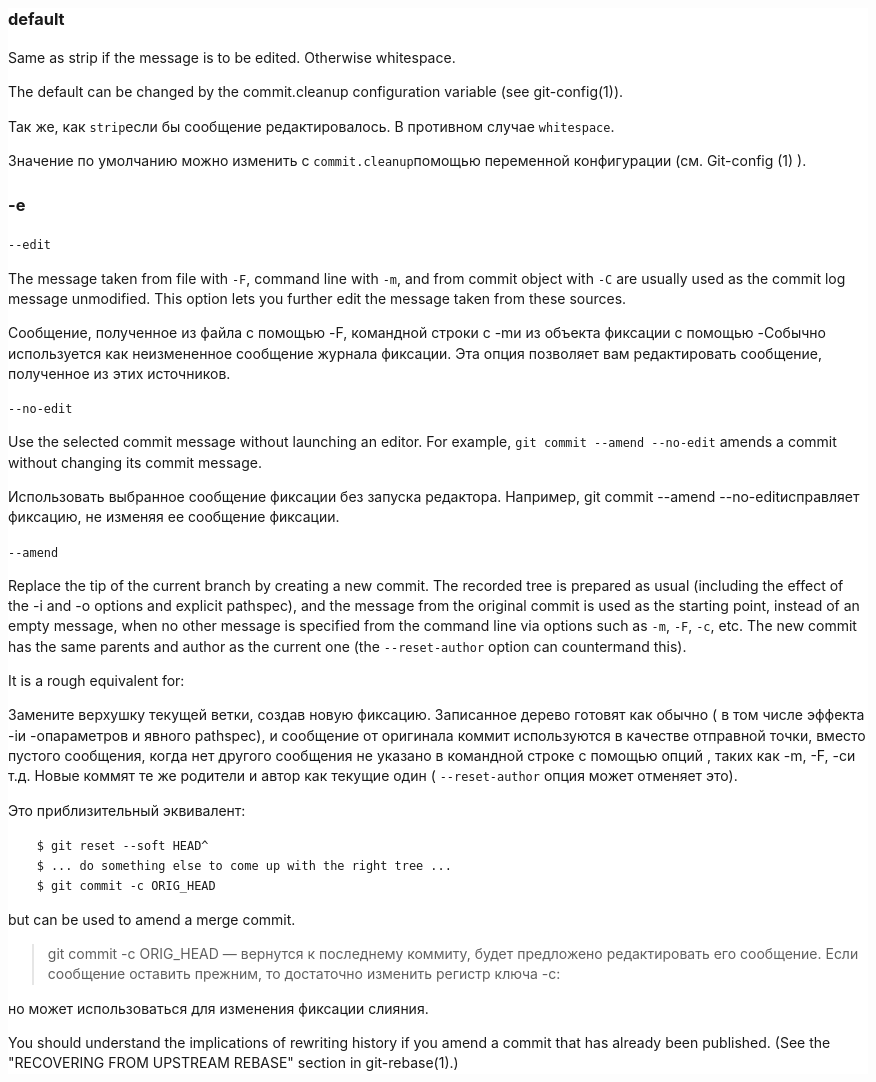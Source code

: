 ### default
Same as strip if the message is to be edited. Otherwise whitespace.

The default can be changed by the commit.cleanup configuration variable (see git-config(1)).

Так же, как `strip`если бы сообщение редактировалось. В противном случае `whitespace`.

Значение по умолчанию можно изменить с `commit.cleanup`помощью переменной конфигурации (см. Git-config (1) ).

### -e
    --edit
The message taken from file with `-F`, command line with `-m`, and from commit object with `-C` are usually used as the commit log message unmodified. This option lets you further edit the message taken from these sources.

Сообщение, полученное из файла с помощью -F, командной строки с -mи из объекта фиксации с помощью -Cобычно используется как неизмененное сообщение журнала фиксации. Эта опция позволяет вам редактировать сообщение, полученное из этих источников.

    --no-edit
Use the selected commit message without launching an editor. For example, `git commit --amend --no-edit` amends a commit without changing its commit message.

Использовать выбранное сообщение фиксации без запуска редактора. Например, git commit --amend --no-editисправляет фиксацию, не изменяя ее сообщение фиксации.

    --amend
Replace the tip of the current branch by creating a new commit. The recorded tree is prepared as usual (including the effect of the -i and -o options and explicit pathspec), and the message from the original commit is used as the starting point, instead of an empty message, when no other message is specified from the command line via options such as `-m`, `-F`, `-c`, etc. The new commit has the same parents and author as the current one (the `--reset-author` option can countermand this).

It is a rough equivalent for:

Замените верхушку текущей ветки, создав новую фиксацию. Записанное дерево готовят как обычно ( в том числе эффекта -iи -oпараметров и явного pathspec), и сообщение от оригинала коммит используются в качестве отправной точки, вместо пустого сообщения, когда нет другого сообщения не указано в командной строке с помощью опций , таких как -m, -F, -cи т.д. Новые коммят те же родители и автор как текущие один ( `--reset-author` опция может отменяет это).

Это приблизительный эквивалент:

        $ git reset --soft HEAD^
        $ ... do something else to come up with the right tree ...
        $ git commit -c ORIG_HEAD
but can be used to amend a merge commit.

> git commit -c ORIG_HEAD — вернутся к последнему коммиту, будет предложено
редактировать его сообщение. Если сообщение оставить прежним, то
достаточно изменить регистр ключа -с:

но может использоваться для изменения фиксации слияния.

You should understand the implications of rewriting history if you amend a commit that has already been published. (See the "RECOVERING FROM UPSTREAM REBASE" section in git-rebase(1).)
